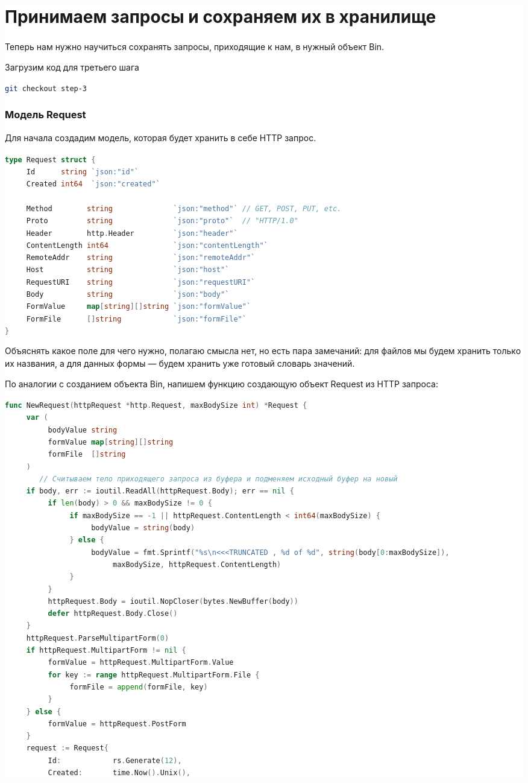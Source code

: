 # Принимаем запросы и сохраняем их в хранилище
Теперь нам нужно научиться сохранять запросы, приходящие к нам, в нужный объект Bin.

Загрузим код для третьего шага
```bash
git checkout step-3
```
### Модель Request

Для начала создадим модель, которая будет хранить в себе HTTP запрос.
```go
type Request struct {
     Id      string `json:"id"`
     Created int64  `json:"created"`

     Method        string              `json:"method"` // GET, POST, PUT, etc.
     Proto         string              `json:"proto"`  // "HTTP/1.0"
     Header        http.Header         `json:"header"`
     ContentLength int64               `json:"contentLength"`
     RemoteAddr    string              `json:"remoteAddr"`
     Host          string              `json:"host"`
     RequestURI    string              `json:"requestURI"`
     Body          string              `json:"body"`
     FormValue     map[string][]string `json:"formValue"`
     FormFile      []string            `json:"formFile"`
}
```
Объяснять какое поле для чего нужно, полагаю смысла нет, но есть пара замечаний: для файлов мы будем хранить только их названия, а для данных формы — будем хранить уже готовый словарь значений.

По аналогии с созданием объекта Bin, напишем функцию создающую объект Request из HTTP запроса:
```go
func NewRequest(httpRequest *http.Request, maxBodySize int) *Request {
     var (
          bodyValue string
          formValue map[string][]string
          formFile  []string
     )
        // Считываем тело приходящего запроса из буфера и подменяем исходный буфер на новый
     if body, err := ioutil.ReadAll(httpRequest.Body); err == nil {
          if len(body) > 0 && maxBodySize != 0 {
               if maxBodySize == -1 || httpRequest.ContentLength < int64(maxBodySize) {
                    bodyValue = string(body)
               } else {
                    bodyValue = fmt.Sprintf("%s\n<<<TRUNCATED , %d of %d", string(body[0:maxBodySize]),
                         maxBodySize, httpRequest.ContentLength)
               }
          }
          httpRequest.Body = ioutil.NopCloser(bytes.NewBuffer(body))
          defer httpRequest.Body.Close()
     }
     httpRequest.ParseMultipartForm(0)
     if httpRequest.MultipartForm != nil {
          formValue = httpRequest.MultipartForm.Value
          for key := range httpRequest.MultipartForm.File {
               formFile = append(formFile, key)
          }
     } else {
          formValue = httpRequest.PostForm
     }
     request := Request{
          Id:            rs.Generate(12),
          Created:       time.Now().Unix(),
```
